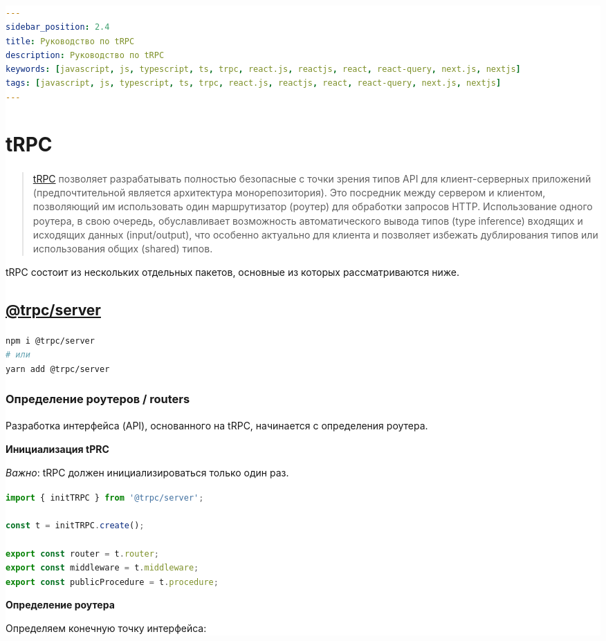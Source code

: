 ```yaml
---
sidebar_position: 2.4
title: Руководство по tRPC
description: Руководство по tRPC
keywords: [javascript, js, typescript, ts, trpc, react.js, reactjs, react, react-query, next.js, nextjs]
tags: [javascript, js, typescript, ts, trpc, react.js, reactjs, react, react-query, next.js, nextjs]
---
```


# tRPC

> [tRPC](https://trpc.io/) позволяет разрабатывать полностью безопасные с точки зрения типов API для клиент-серверных приложений (предпочтительной является архитектура монорепозитория). Это посредник между сервером и клиентом, позволяющий им использовать один маршрутизатор (роутер) для обработки запросов HTTP. Использование одного роутера, в свою очередь, обуславливает возможность автоматического вывода типов (type inference) входящих и исходящих данных (input/output), что особенно актуально для клиента и позволяет избежать дублирования типов или использования общих (shared) типов.

tRPC состоит из нескольких отдельных пакетов, основные из которых рассматриваются ниже.

## [@trpc/server](https://www.npmjs.com/package/@trpc/server)

```bash
npm i @trpc/server
# или
yarn add @trpc/server
```

### Определение роутеров / routers

Разработка интерфейса (API), основанного на tRPC, начинается с определения роутера.

__Инициализация tPRC__

_Важно_: tRPC должен инициализироваться только один раз.

```ts
import { initTRPC } from '@trpc/server';

const t = initTRPC.create();
 
export const router = t.router;
export const middleware = t.middleware;
export const publicProcedure = t.procedure;
```

__Определение роутера__

Определяем конечную точку интерфейса:

